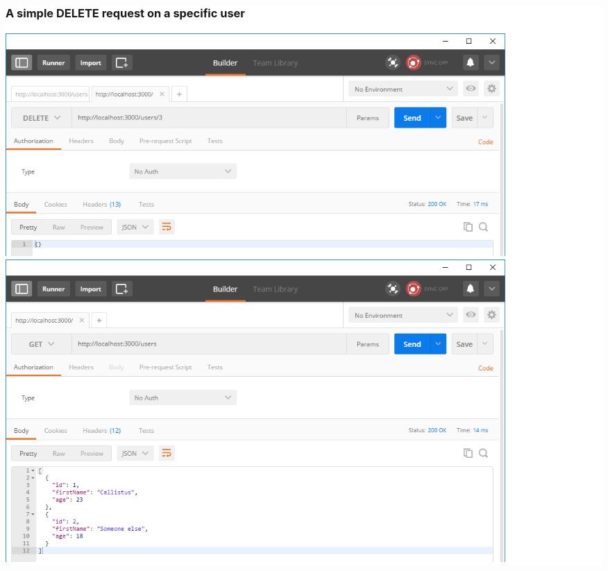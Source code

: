 
### A simple DELETE request on a specific user
<img src="/screenshots/screenshot6.png" width="720">
<img src="/screenshots/screenshot7.png" width="720">
